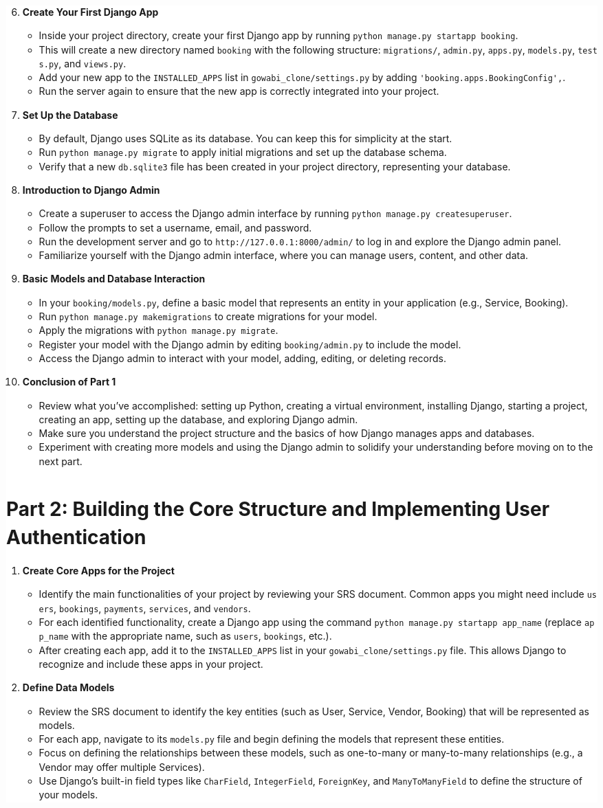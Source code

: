 6. **Create Your First Django App**
    - Inside your project directory, create your first Django app by running `python manage.py startapp booking`.
    - This will create a new directory named `booking` with the following structure: `migrations/`, `admin.py`, `apps.py`, `models.py`, `tests.py`, and `views.py`.
    - Add your new app to the `INSTALLED_APPS` list in `gowabi_clone/settings.py` by adding `'booking.apps.BookingConfig',`.
    - Run the server again to ensure that the new app is correctly integrated into your project.

7. **Set Up the Database**
    - By default, Django uses SQLite as its database. You can keep this for simplicity at the start.
    - Run `python manage.py migrate` to apply initial migrations and set up the database schema.
    - Verify that a new `db.sqlite3` file has been created in your project directory, representing your database.

8. **Introduction to Django Admin**
    - Create a superuser to access the Django admin interface by running `python manage.py createsuperuser`.
    - Follow the prompts to set a username, email, and password.
    - Run the development server and go to `http://127.0.0.1:8000/admin/` to log in and explore the Django admin panel.
    - Familiarize yourself with the Django admin interface, where you can manage users, content, and other data.

9. **Basic Models and Database Interaction**
    - In your `booking/models.py`, define a basic model that represents an entity in your application (e.g., Service, Booking).
    - Run `python manage.py makemigrations` to create migrations for your model.
    - Apply the migrations with `python manage.py migrate`.
    - Register your model with the Django admin by editing `booking/admin.py` to include the model.
    - Access the Django admin to interact with your model, adding, editing, or deleting records.

10. **Conclusion of Part 1**
    - Review what you’ve accomplished: setting up Python, creating a virtual environment, installing Django, starting a project, creating an app, setting up the database, and exploring Django admin.
    - Make sure you understand the project structure and the basics of how Django manages apps and databases.
    - Experiment with creating more models and using the Django admin to solidify your understanding before moving on to the next part.

# **Part 2: Building the Core Structure and Implementing User Authentication**

1. **Create Core Apps for the Project**
    - Identify the main functionalities of your project by reviewing your SRS document. Common apps you might need include `users`, `bookings`, `payments`, `services`, and `vendors`.
    - For each identified functionality, create a Django app using the command `python manage.py startapp app_name` (replace `app_name` with the appropriate name, such as `users`, `bookings`, etc.).
    - After creating each app, add it to the `INSTALLED_APPS` list in your `gowabi_clone/settings.py` file. This allows Django to recognize and include these apps in your project.

2. **Define Data Models**
    - Review the SRS document to identify the key entities (such as User, Service, Vendor, Booking) that will be represented as models.
    - For each app, navigate to its `models.py` file and begin defining the models that represent these entities.
    - Focus on defining the relationships between these models, such as one-to-many or many-to-many relationships (e.g., a Vendor may offer multiple Services).
    - Use Django’s built-in field types like `CharField`, `IntegerField`, `ForeignKey`, and `ManyToManyField` to define the structure of your models.
